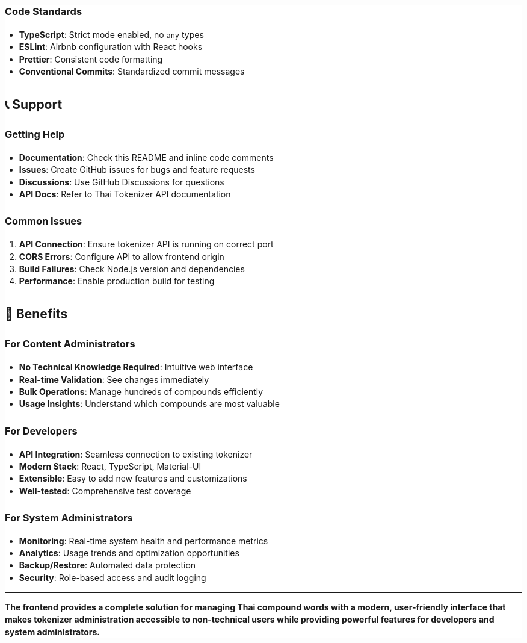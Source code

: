 ### Code Standards
- **TypeScript**: Strict mode enabled, no `any` types
- **ESLint**: Airbnb configuration with React hooks
- **Prettier**: Consistent code formatting
- **Conventional Commits**: Standardized commit messages

## 📞 Support

### Getting Help
- **Documentation**: Check this README and inline code comments
- **Issues**: Create GitHub issues for bugs and feature requests
- **Discussions**: Use GitHub Discussions for questions
- **API Docs**: Refer to Thai Tokenizer API documentation

### Common Issues
1. **API Connection**: Ensure tokenizer API is running on correct port
2. **CORS Errors**: Configure API to allow frontend origin
3. **Build Failures**: Check Node.js version and dependencies
4. **Performance**: Enable production build for testing

## 🎉 Benefits

### For Content Administrators
- **No Technical Knowledge Required**: Intuitive web interface
- **Real-time Validation**: See changes immediately
- **Bulk Operations**: Manage hundreds of compounds efficiently
- **Usage Insights**: Understand which compounds are most valuable

### For Developers
- **API Integration**: Seamless connection to existing tokenizer
- **Modern Stack**: React, TypeScript, Material-UI
- **Extensible**: Easy to add new features and customizations
- **Well-tested**: Comprehensive test coverage

### For System Administrators
- **Monitoring**: Real-time system health and performance metrics
- **Analytics**: Usage trends and optimization opportunities
- **Backup/Restore**: Automated data protection
- **Security**: Role-based access and audit logging

---

**The frontend provides a complete solution for managing Thai compound words with a modern, user-friendly interface that makes tokenizer administration accessible to non-technical users while providing powerful features for developers and system administrators.**